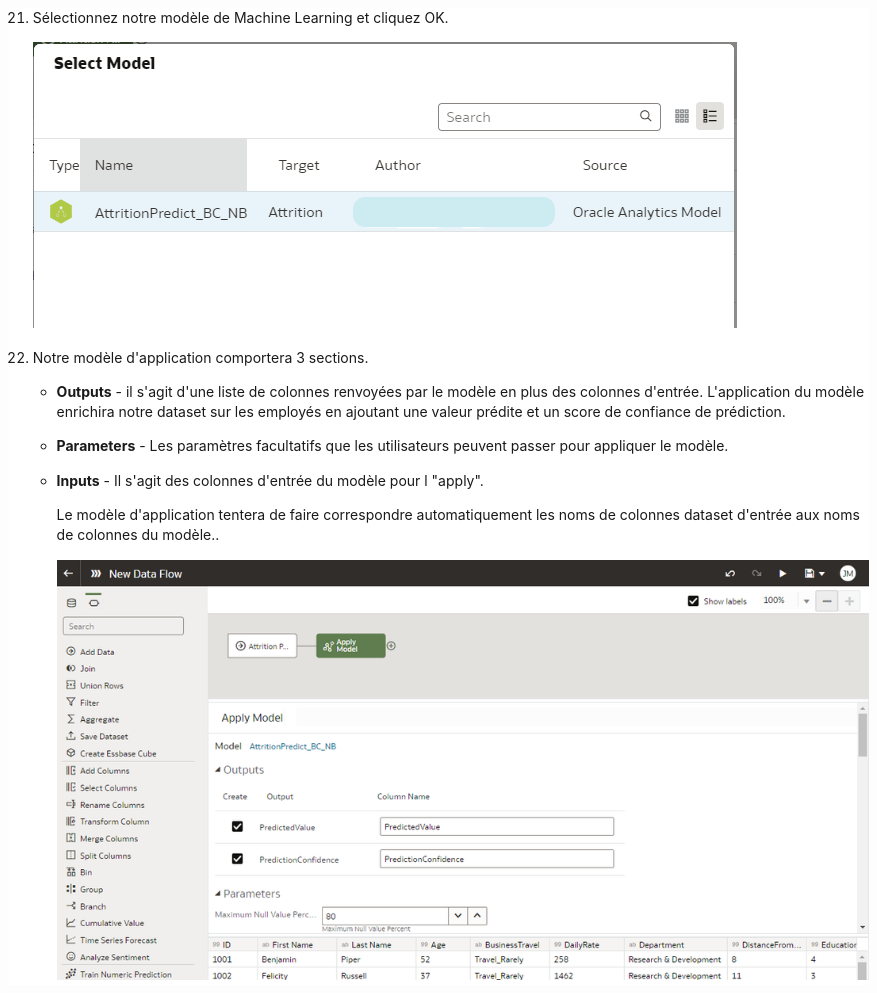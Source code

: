 21. Sélectionnez notre modèle de Machine Learning et cliquez OK.

    !["attritionpredict-bc-nbmodel"](560d43181bb605f295294925d295cc1b.png)

22. Notre modèle d'application comportera 3 sections.
    -   **Outputs** - il s'agit d'une liste de colonnes renvoyées par le modèle en plus des colonnes d'entrée. L'application du modèle enrichira notre dataset sur les employés en ajoutant une valeur prédite et un score de confiance de prédiction.
    -   **Parameters** - Les paramètres facultatifs que les utilisateurs peuvent passer pour appliquer le modèle.
    -   **Inputs** - Il s'agit des colonnes d'entrée du modèle pour l "apply".

        Le modèle d'application tentera de faire correspondre automatiquement les noms de colonnes dataset d'entrée aux noms de colonnes du modèle..

        !["applymodelconfiguration"](5dd932c1d49894b6cd17ddf4b74b9920.png)
